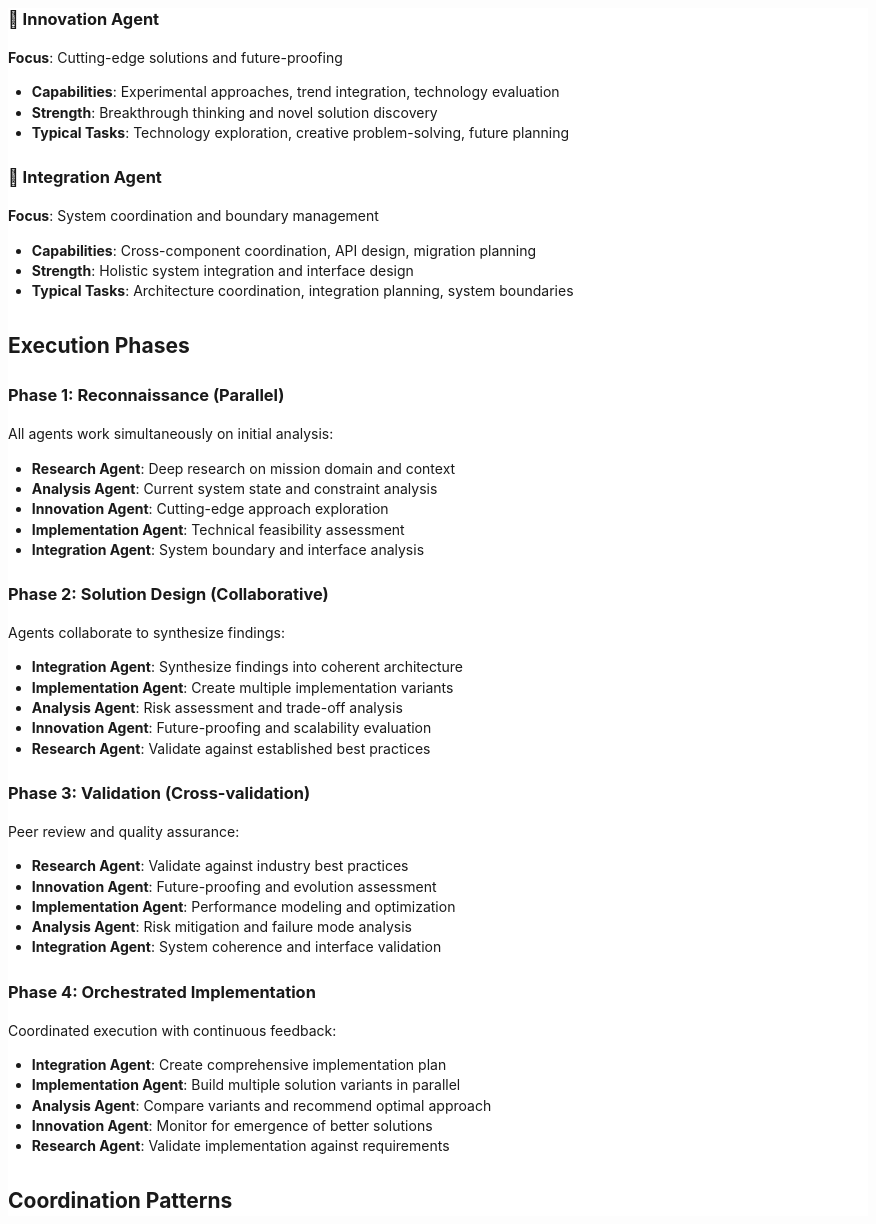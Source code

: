 ### 🚀 Innovation Agent
**Focus**: Cutting-edge solutions and future-proofing
- **Capabilities**: Experimental approaches, trend integration, technology evaluation
- **Strength**: Breakthrough thinking and novel solution discovery
- **Typical Tasks**: Technology exploration, creative problem-solving, future planning

### 🔗 Integration Agent
**Focus**: System coordination and boundary management
- **Capabilities**: Cross-component coordination, API design, migration planning
- **Strength**: Holistic system integration and interface design
- **Typical Tasks**: Architecture coordination, integration planning, system boundaries

## Execution Phases

### Phase 1: Reconnaissance (Parallel)
All agents work simultaneously on initial analysis:
- **Research Agent**: Deep research on mission domain and context
- **Analysis Agent**: Current system state and constraint analysis
- **Innovation Agent**: Cutting-edge approach exploration
- **Implementation Agent**: Technical feasibility assessment
- **Integration Agent**: System boundary and interface analysis

### Phase 2: Solution Design (Collaborative)
Agents collaborate to synthesize findings:
- **Integration Agent**: Synthesize findings into coherent architecture
- **Implementation Agent**: Create multiple implementation variants
- **Analysis Agent**: Risk assessment and trade-off analysis
- **Innovation Agent**: Future-proofing and scalability evaluation
- **Research Agent**: Validate against established best practices

### Phase 3: Validation (Cross-validation)
Peer review and quality assurance:
- **Research Agent**: Validate against industry best practices
- **Innovation Agent**: Future-proofing and evolution assessment
- **Implementation Agent**: Performance modeling and optimization
- **Analysis Agent**: Risk mitigation and failure mode analysis
- **Integration Agent**: System coherence and interface validation

### Phase 4: Orchestrated Implementation
Coordinated execution with continuous feedback:
- **Integration Agent**: Create comprehensive implementation plan
- **Implementation Agent**: Build multiple solution variants in parallel
- **Analysis Agent**: Compare variants and recommend optimal approach
- **Innovation Agent**: Monitor for emergence of better solutions
- **Research Agent**: Validate implementation against requirements

## Coordination Patterns
